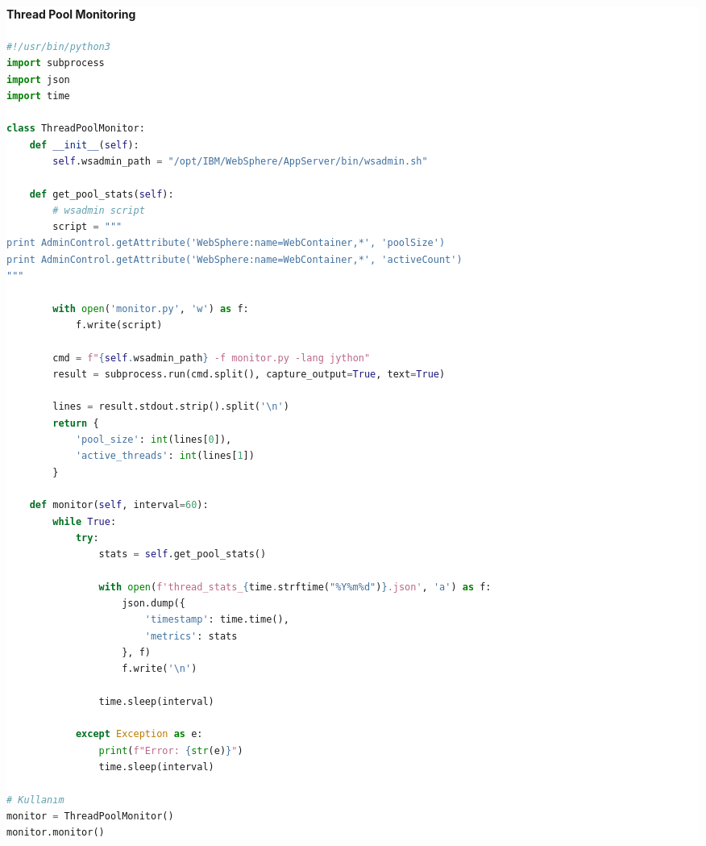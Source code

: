 #### Thread Pool Monitoring
```python
#!/usr/bin/python3
import subprocess
import json
import time

class ThreadPoolMonitor:
    def __init__(self):
        self.wsadmin_path = "/opt/IBM/WebSphere/AppServer/bin/wsadmin.sh"
        
    def get_pool_stats(self):
        # wsadmin script
        script = """
print AdminControl.getAttribute('WebSphere:name=WebContainer,*', 'poolSize')
print AdminControl.getAttribute('WebSphere:name=WebContainer,*', 'activeCount')
"""
        
        with open('monitor.py', 'w') as f:
            f.write(script)
            
        cmd = f"{self.wsadmin_path} -f monitor.py -lang jython"
        result = subprocess.run(cmd.split(), capture_output=True, text=True)
        
        lines = result.stdout.strip().split('\n')
        return {
            'pool_size': int(lines[0]),
            'active_threads': int(lines[1])
        }
        
    def monitor(self, interval=60):
        while True:
            try:
                stats = self.get_pool_stats()
                
                with open(f'thread_stats_{time.strftime("%Y%m%d")}.json', 'a') as f:
                    json.dump({
                        'timestamp': time.time(),
                        'metrics': stats
                    }, f)
                    f.write('\n')
                    
                time.sleep(interval)
                
            except Exception as e:
                print(f"Error: {str(e)}")
                time.sleep(interval)

# Kullanım
monitor = ThreadPoolMonitor()
monitor.monitor()
```
